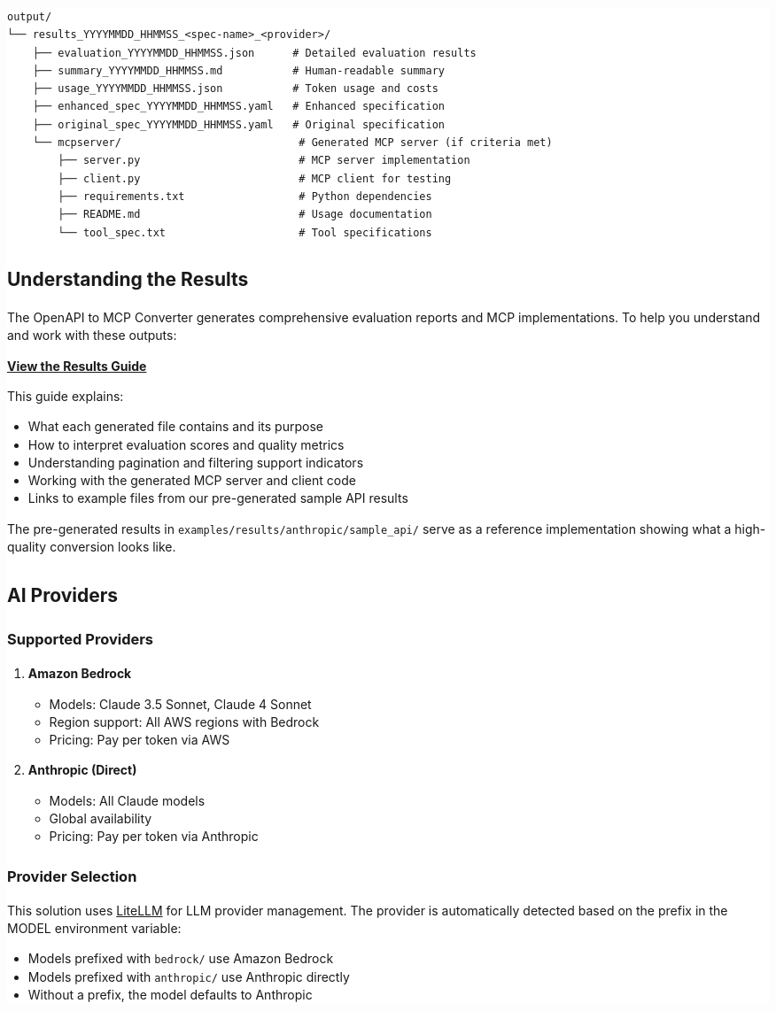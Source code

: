 ```
output/
└── results_YYYYMMDD_HHMMSS_<spec-name>_<provider>/
    ├── evaluation_YYYYMMDD_HHMMSS.json      # Detailed evaluation results
    ├── summary_YYYYMMDD_HHMMSS.md           # Human-readable summary
    ├── usage_YYYYMMDD_HHMMSS.json           # Token usage and costs
    ├── enhanced_spec_YYYYMMDD_HHMMSS.yaml   # Enhanced specification
    ├── original_spec_YYYYMMDD_HHMMSS.yaml   # Original specification
    └── mcpserver/                            # Generated MCP server (if criteria met)
        ├── server.py                         # MCP server implementation
        ├── client.py                         # MCP client for testing
        ├── requirements.txt                  # Python dependencies
        ├── README.md                         # Usage documentation
        └── tool_spec.txt                     # Tool specifications
```

## Understanding the Results

The OpenAPI to MCP Converter generates comprehensive evaluation reports and MCP implementations. To help you understand and work with these outputs:

**[View the Results Guide](docs/RESULTS_GUIDE.md)**

This guide explains:
- What each generated file contains and its purpose
- How to interpret evaluation scores and quality metrics
- Understanding pagination and filtering support indicators
- Working with the generated MCP server and client code
- Links to example files from our pre-generated sample API results

The pre-generated results in `examples/results/anthropic/sample_api/` serve as a reference implementation showing what a high-quality conversion looks like.

## AI Providers

### Supported Providers

1. **Amazon Bedrock**
   - Models: Claude 3.5 Sonnet, Claude 4 Sonnet
   - Region support: All AWS regions with Bedrock
   - Pricing: Pay per token via AWS

2. **Anthropic (Direct)**
   - Models: All Claude models
   - Global availability
   - Pricing: Pay per token via Anthropic

### Provider Selection

This solution uses [LiteLLM](https://github.com/BerriAI/litellm) for LLM provider management. The provider is automatically detected based on the prefix in the MODEL environment variable:

- Models prefixed with `bedrock/` use Amazon Bedrock
- Models prefixed with `anthropic/` use Anthropic directly
- Without a prefix, the model defaults to Anthropic
